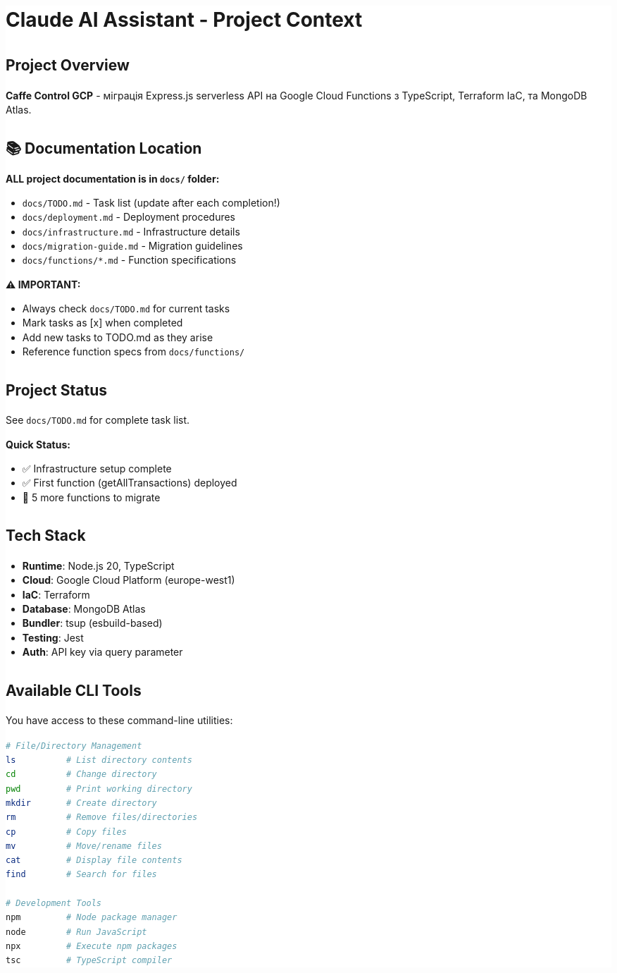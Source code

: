 # Claude AI Assistant - Project Context

## Project Overview

**Caffe Control GCP** - міграція Express.js serverless API на Google Cloud Functions з TypeScript, Terraform IaC, та MongoDB Atlas.

## 📚 Documentation Location

**ALL project documentation is in `docs/` folder:**

- `docs/TODO.md` - Task list (update after each completion!)
- `docs/deployment.md` - Deployment procedures
- `docs/infrastructure.md` - Infrastructure details
- `docs/migration-guide.md` - Migration guidelines
- `docs/functions/*.md` - Function specifications

**⚠️ IMPORTANT:** 
- Always check `docs/TODO.md` for current tasks
- Mark tasks as [x] when completed
- Add new tasks to TODO.md as they arise
- Reference function specs from `docs/functions/`

## Project Status

See `docs/TODO.md` for complete task list.

**Quick Status:**
- ✅ Infrastructure setup complete
- ✅ First function (getAllTransactions) deployed
- 🔄 5 more functions to migrate

## Tech Stack

- **Runtime**: Node.js 20, TypeScript
- **Cloud**: Google Cloud Platform (europe-west1)
- **IaC**: Terraform
- **Database**: MongoDB Atlas  
- **Bundler**: tsup (esbuild-based)
- **Testing**: Jest
- **Auth**: API key via query parameter

## Available CLI Tools

You have access to these command-line utilities:
```bash
# File/Directory Management
ls          # List directory contents
cd          # Change directory
pwd         # Print working directory
mkdir       # Create directory
rm          # Remove files/directories
cp          # Copy files
mv          # Move/rename files
cat         # Display file contents
find        # Search for files

# Development Tools
npm         # Node package manager
node        # Run JavaScript
npx         # Execute npm packages
tsc         # TypeScript compiler
```